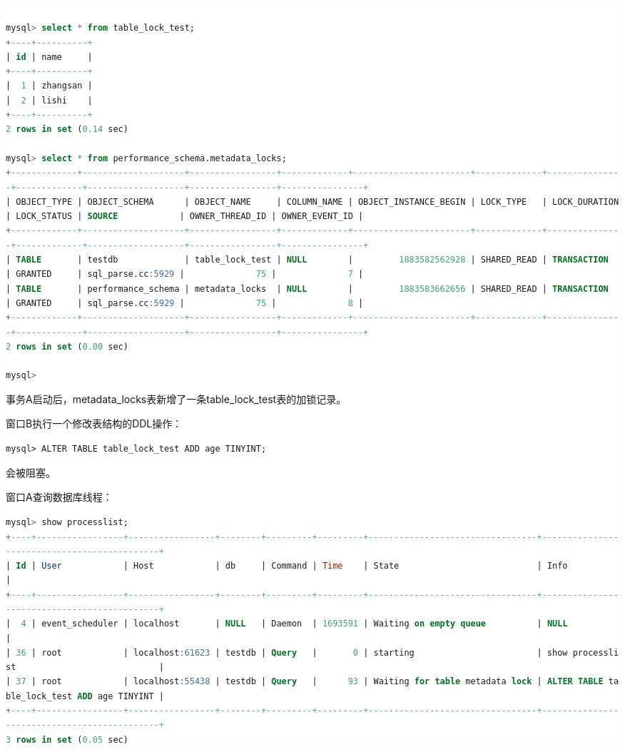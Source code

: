 ```sql

mysql> select * from table_lock_test;
+----+----------+
| id | name     |
+----+----------+
|  1 | zhangsan |
|  2 | lishi    |
+----+----------+
2 rows in set (0.14 sec)

mysql> select * from performance_schema.metadata_locks;
+-------------+--------------------+-----------------+-------------+-----------------------+-------------+---------------+-------------+-------------------+-----------------+----------------+
| OBJECT_TYPE | OBJECT_SCHEMA      | OBJECT_NAME     | COLUMN_NAME | OBJECT_INSTANCE_BEGIN | LOCK_TYPE   | LOCK_DURATION | LOCK_STATUS | SOURCE            | OWNER_THREAD_ID | OWNER_EVENT_ID |
+-------------+--------------------+-----------------+-------------+-----------------------+-------------+---------------+-------------+-------------------+-----------------+----------------+
| TABLE       | testdb             | table_lock_test | NULL        |         1883582562928 | SHARED_READ | TRANSACTION   | GRANTED     | sql_parse.cc:5929 |              75 |              7 |
| TABLE       | performance_schema | metadata_locks  | NULL        |         1883583662656 | SHARED_READ | TRANSACTION   | GRANTED     | sql_parse.cc:5929 |              75 |              8 |
+-------------+--------------------+-----------------+-------------+-----------------------+-------------+---------------+-------------+-------------------+-----------------+----------------+
2 rows in set (0.00 sec)

mysql>


```

事务A启动后，metadata_locks表新增了一条table_lock_test表的加锁记录。

窗口B执行一个修改表结构的DDL操作：

```sql\
mysql> ALTER TABLE table_lock_test ADD age TINYINT;

```

会被阻塞。

窗口A查询数据库线程：

```sql
mysql> show processlist;
+----+-----------------+-----------------+--------+---------+---------+---------------------------------+---------------------------------------------+
| Id | User            | Host            | db     | Command | Time    | State                           | Info                                        |
+----+-----------------+-----------------+--------+---------+---------+---------------------------------+---------------------------------------------+
|  4 | event_scheduler | localhost       | NULL   | Daemon  | 1693591 | Waiting on empty queue          | NULL                                        |
| 36 | root            | localhost:61623 | testdb | Query   |       0 | starting                        | show processlist                            |
| 37 | root            | localhost:55438 | testdb | Query   |      93 | Waiting for table metadata lock | ALTER TABLE table_lock_test ADD age TINYINT |
+----+-----------------+-----------------+--------+---------+---------+---------------------------------+---------------------------------------------+
3 rows in set (0.05 sec)


```

